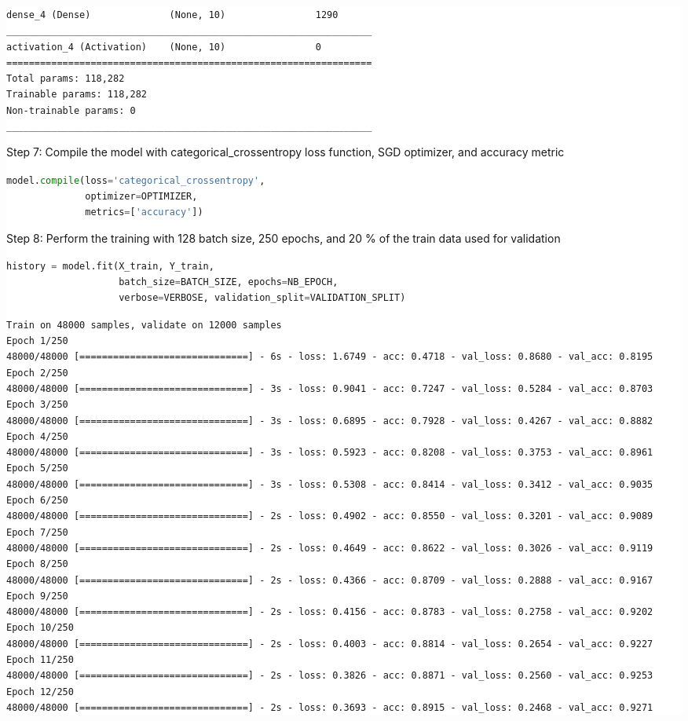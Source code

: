     dense_4 (Dense)              (None, 10)                1290      
    _________________________________________________________________
    activation_4 (Activation)    (None, 10)                0         
    =================================================================
    Total params: 118,282
    Trainable params: 118,282
    Non-trainable params: 0
    _________________________________________________________________
    

Step 7: Compile the model with categorical_crossentropy loss function, SGD optimizer, and accuracy metric


```python
model.compile(loss='categorical_crossentropy',
              optimizer=OPTIMIZER,
              metrics=['accuracy'])
```

Step 8: Perform the training with 128 batch size, 250 epochs, and 20 % of the train data used for validation


```python
history = model.fit(X_train, Y_train,
                    batch_size=BATCH_SIZE, epochs=NB_EPOCH,
                    verbose=VERBOSE, validation_split=VALIDATION_SPLIT)
```

    Train on 48000 samples, validate on 12000 samples
    Epoch 1/250
    48000/48000 [==============================] - 6s - loss: 1.6749 - acc: 0.4718 - val_loss: 0.8680 - val_acc: 0.8195
    Epoch 2/250
    48000/48000 [==============================] - 3s - loss: 0.9041 - acc: 0.7247 - val_loss: 0.5284 - val_acc: 0.8703
    Epoch 3/250
    48000/48000 [==============================] - 3s - loss: 0.6895 - acc: 0.7928 - val_loss: 0.4267 - val_acc: 0.8882
    Epoch 4/250
    48000/48000 [==============================] - 3s - loss: 0.5923 - acc: 0.8208 - val_loss: 0.3753 - val_acc: 0.8961
    Epoch 5/250
    48000/48000 [==============================] - 3s - loss: 0.5308 - acc: 0.8414 - val_loss: 0.3412 - val_acc: 0.9035
    Epoch 6/250
    48000/48000 [==============================] - 2s - loss: 0.4902 - acc: 0.8550 - val_loss: 0.3201 - val_acc: 0.9089
    Epoch 7/250
    48000/48000 [==============================] - 2s - loss: 0.4649 - acc: 0.8622 - val_loss: 0.3026 - val_acc: 0.9119
    Epoch 8/250
    48000/48000 [==============================] - 2s - loss: 0.4366 - acc: 0.8709 - val_loss: 0.2888 - val_acc: 0.9167
    Epoch 9/250
    48000/48000 [==============================] - 2s - loss: 0.4156 - acc: 0.8783 - val_loss: 0.2758 - val_acc: 0.9202
    Epoch 10/250
    48000/48000 [==============================] - 2s - loss: 0.4003 - acc: 0.8814 - val_loss: 0.2654 - val_acc: 0.9227
    Epoch 11/250
    48000/48000 [==============================] - 2s - loss: 0.3826 - acc: 0.8871 - val_loss: 0.2560 - val_acc: 0.9253
    Epoch 12/250
    48000/48000 [==============================] - 2s - loss: 0.3693 - acc: 0.8915 - val_loss: 0.2468 - val_acc: 0.9271